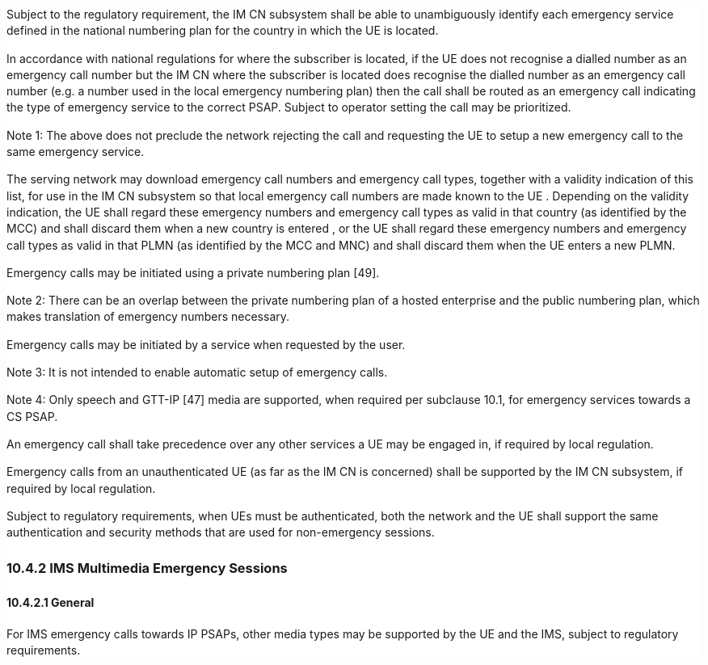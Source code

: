 Subject to the regulatory requirement, the IM CN subsystem shall be able
to unambiguously identify each emergency service defined in the national
numbering plan for the country in which the UE is located.

In accordance with national regulations for where the subscriber is
located, if the UE does not recognise a dialled number as an emergency
call number but the IM CN where the subscriber is located does recognise
the dialled number as an emergency call number (e.g. a number used in
the local emergency numbering plan) then the call shall be routed as an
emergency call indicating the type of emergency service to the correct
PSAP. Subject to operator setting the call may be prioritized.

Note 1: The above does not preclude the network rejecting the call and
requesting the UE to setup a new emergency call to the same emergency
service.

The serving network may download emergency call numbers and emergency
call types, together with a validity indication of this list, for use in
the IM CN subsystem so that local emergency call numbers are made known
to the UE . Depending on the validity indication, the UE shall regard
these emergency numbers and emergency call types as valid in that
country (as identified by the MCC) and shall discard them when a new
country is entered , or the UE shall regard these emergency numbers and
emergency call types as valid in that PLMN (as identified by the MCC and
MNC) and shall discard them when the UE enters a new PLMN.

Emergency calls may be initiated using a private numbering plan \[49\].

Note 2: There can be an overlap between the private numbering plan of a
hosted enterprise and the public numbering plan, which makes translation
of emergency numbers necessary.

Emergency calls may be initiated by a service when requested by the
user.

Note 3: It is not intended to enable automatic setup of emergency calls.

Note 4: Only speech and GTT-IP \[47\] media are supported, when required
per subclause 10.1, for emergency services towards a CS PSAP.

An emergency call shall take precedence over any other services a UE may
be engaged in, if required by local regulation.

Emergency calls from an unauthenticated UE (as far as the IM CN is
concerned) shall be supported by the IM CN subsystem, if required by
local regulation.

Subject to regulatory requirements, when UEs must be authenticated, both
the network and the UE shall support the same authentication and
security methods that are used for non-emergency sessions.

### 10.4.2 IMS Multimedia Emergency Sessions

#### 10.4.2.1 General

For IMS emergency calls towards IP PSAPs, other media types may be
supported by the UE and the IMS, subject to regulatory requirements.
